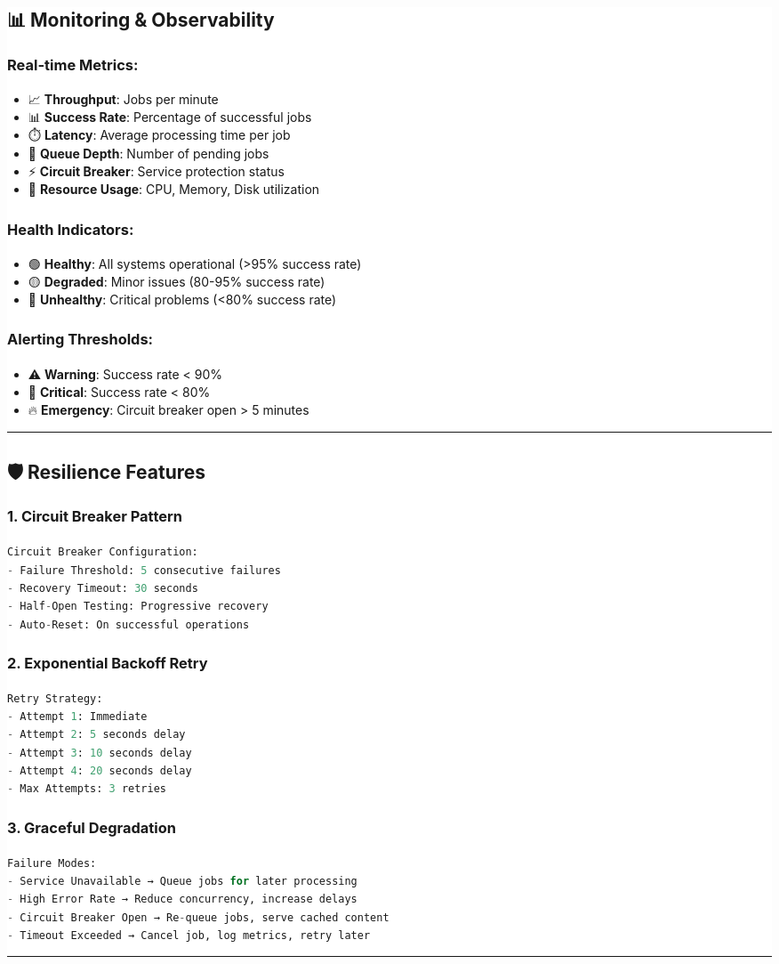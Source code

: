 
## 📊 Monitoring & Observability

### Real-time Metrics:
- 📈 **Throughput**: Jobs per minute
- 📊 **Success Rate**: Percentage of successful jobs
- ⏱️ **Latency**: Average processing time per job
- 🔄 **Queue Depth**: Number of pending jobs
- ⚡ **Circuit Breaker**: Service protection status
- 💾 **Resource Usage**: CPU, Memory, Disk utilization

### Health Indicators:
- 🟢 **Healthy**: All systems operational (>95% success rate)
- 🟡 **Degraded**: Minor issues (80-95% success rate)  
- 🔴 **Unhealthy**: Critical problems (<80% success rate)

### Alerting Thresholds:
- ⚠️ **Warning**: Success rate < 90%
- 🚨 **Critical**: Success rate < 80%
- 🔥 **Emergency**: Circuit breaker open > 5 minutes

---

## 🛡️ Resilience Features

### 1. **Circuit Breaker Pattern**
```python
Circuit Breaker Configuration:
- Failure Threshold: 5 consecutive failures
- Recovery Timeout: 30 seconds
- Half-Open Testing: Progressive recovery
- Auto-Reset: On successful operations
```

### 2. **Exponential Backoff Retry**
```python
Retry Strategy:
- Attempt 1: Immediate
- Attempt 2: 5 seconds delay
- Attempt 3: 10 seconds delay  
- Attempt 4: 20 seconds delay
- Max Attempts: 3 retries
```

### 3. **Graceful Degradation**
```python
Failure Modes:
- Service Unavailable → Queue jobs for later processing
- High Error Rate → Reduce concurrency, increase delays
- Circuit Breaker Open → Re-queue jobs, serve cached content
- Timeout Exceeded → Cancel job, log metrics, retry later
```

---